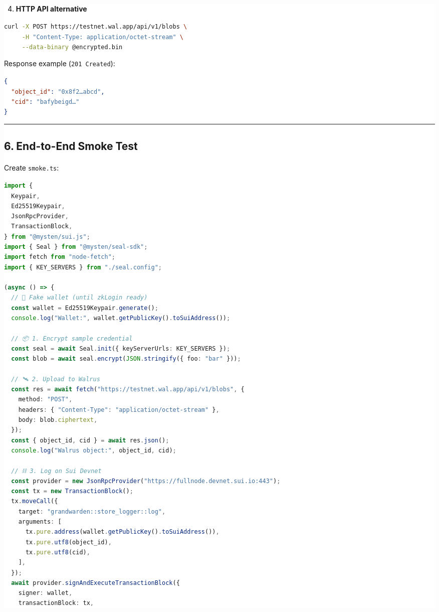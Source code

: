 4. **HTTP API alternative**

```bash
curl -X POST https://testnet.wal.app/api/v1/blobs \
     -H "Content-Type: application/octet-stream" \
     --data-binary @encrypted.bin
```

Response example (`201 Created`):

```json
{
  "object_id": "0x8f2…abcd",
  "cid": "bafybeigd…"
}
```

---

## 6. End-to-End Smoke Test

Create `smoke.ts`:

```typescript
import {
  Keypair,
  Ed25519Keypair,
  JsonRpcProvider,
  TransactionBlock,
} from "@mysten/sui.js";
import { Seal } from "@mysten/seal-sdk";
import fetch from "node-fetch";
import { KEY_SERVERS } from "./seal.config";

(async () => {
  // 🔑 Fake wallet (until zkLogin ready)
  const wallet = Ed25519Keypair.generate();
  console.log("Wallet:", wallet.getPublicKey().toSuiAddress());

  // 📦 1. Encrypt sample credential
  const seal = await Seal.init({ keyServerUrls: KEY_SERVERS });
  const blob = await seal.encrypt(JSON.stringify({ foo: "bar" }));

  // 🛰️ 2. Upload to Walrus
  const res = await fetch("https://testnet.wal.app/api/v1/blobs", {
    method: "POST",
    headers: { "Content-Type": "application/octet-stream" },
    body: blob.ciphertext,
  });
  const { object_id, cid } = await res.json();
  console.log("Walrus object:", object_id, cid);

  // ⛓️ 3. Log on Sui Devnet
  const provider = new JsonRpcProvider("https://fullnode.devnet.sui.io:443");
  const tx = new TransactionBlock();
  tx.moveCall({
    target: "grandwarden::store_logger::log",
    arguments: [
      tx.pure.address(wallet.getPublicKey().toSuiAddress()),
      tx.pure.utf8(object_id),
      tx.pure.utf8(cid),
    ],
  });
  await provider.signAndExecuteTransactionBlock({
    signer: wallet,
    transactionBlock: tx,
```